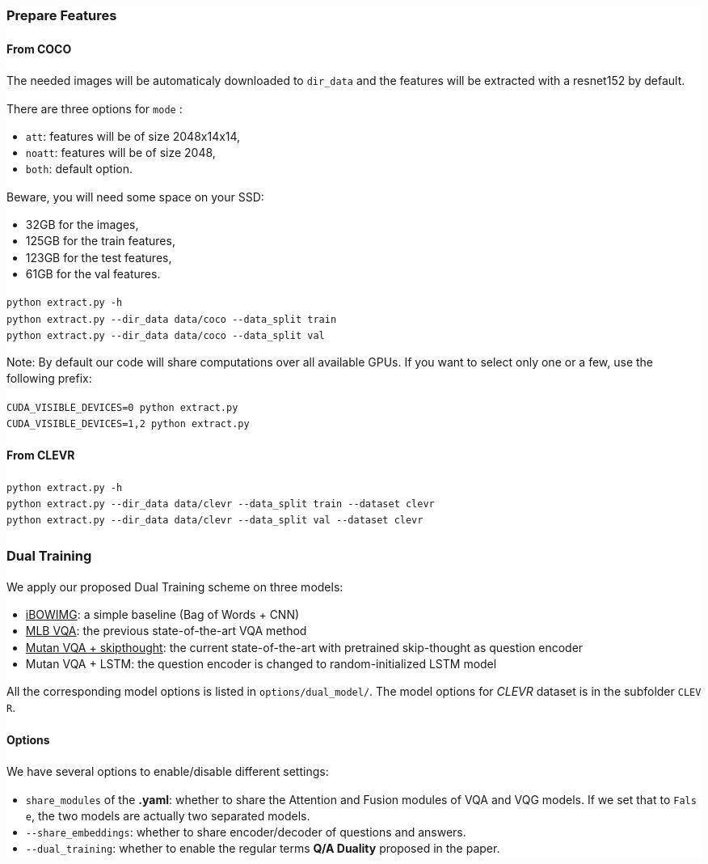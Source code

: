 ### Prepare Features

#### From COCO

The needed images will be automaticaly downloaded to `dir_data` and the features will be extracted with a resnet152 by default.

There are three options for `mode` :

- `att`: features will be of size 2048x14x14,
- `noatt`: features will be of size 2048,
- `both`: default option.

Beware, you will need some space on your SSD:

- 32GB for the images,
- 125GB for the train features,
- 123GB for the test features,
- 61GB for the val features.

```
python extract.py -h
python extract.py --dir_data data/coco --data_split train
python extract.py --dir_data data/coco --data_split val
```

Note: By default our code will share computations over all available GPUs. If you want to select only one or a few, use the following prefix:

```
CUDA_VISIBLE_DEVICES=0 python extract.py
CUDA_VISIBLE_DEVICES=1,2 python extract.py
```


#### From CLEVR
```
python extract.py -h
python extract.py --dir_data data/clevr --data_split train --dataset clevr
python extract.py --dir_data data/clevr --data_split val --dataset clevr
```

### Dual Training

We apply our proposed Dual Training scheme on three models:

- [iBOWIMG](https://arxiv.org/abs/1512.02167): a simple baseline (Bag of Words + CNN)
- [MLB VQA](https://arxiv.org/abs/1610.04325): the previous state-of-the-art VQA method
- [Mutan VQA + skipthought](https://arxiv.org/abs/1705.06676): the current state-of-the-art with pretrained skip-thought as question encoder
- Mutan VQA + LSTM: the question encoder is changed to random-initialized LSTM model


All the corresponding model options is listed in ```options/dual_model/```. The model options for *CLEVR* dataset is in the subfolder ```CLEVR```.

#### Options
We have several options to enable/disable different settings:
- ```share_modules``` of the **.yaml**: whether to share the Attention and Fusion modules of VQA and VQG models. If we set that to ```False```, the two models are actually two separated models.
- ```--share_embeddings```: whether to share encoder/decoder of questions and answers.
- ```--dual_training```: whether to enable the regular terms **Q/A Duality** proposed in the paper.
